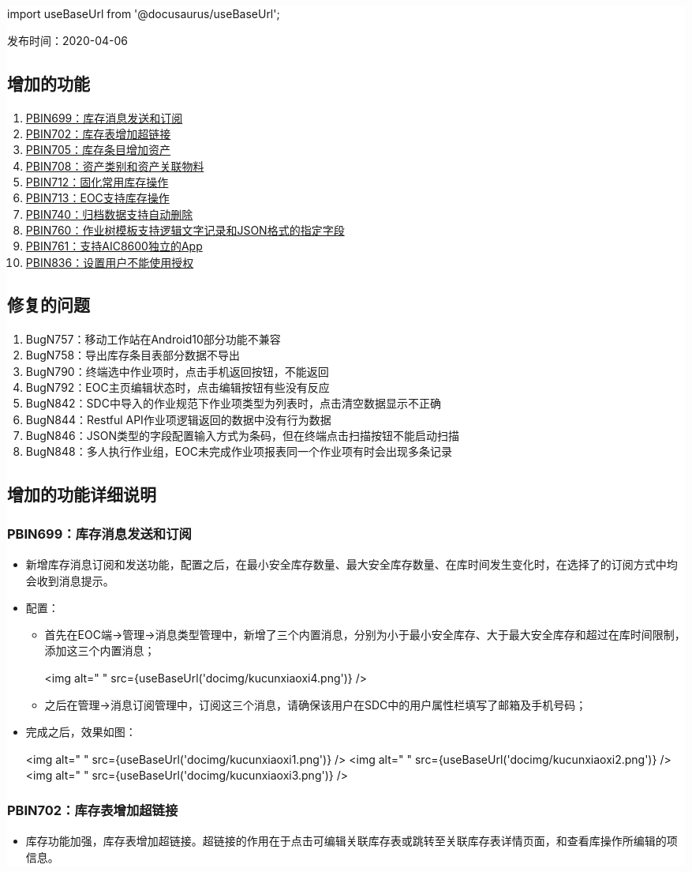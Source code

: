 
import useBaseUrl from '@docusaurus/useBaseUrl';

发布时间：2020-04-06

## 增加的功能

1. [PBIN699：库存消息发送和订阅](#pbin699：库存消息发送和订阅)
1. [PBIN702：库存表增加超链接](#pbin702：库存表增加超链接)
1. [PBIN705：库存条目增加资产](#pbin705：库存条目增加资产)
1. [PBIN708：资产类别和资产关联物料](#pbin708：资产类别和资产关联物料)
1. [PBIN712：固化常用库存操作](#pbin712：固化常用库存操作)
1. [PBIN713：EOC支持库存操作](#pbin713：eoc支持库存操作)
1. [PBIN740：归档数据支持自动删除](#pbin740：归档数据支持自动删除)
1. [PBIN760：作业树模板支持逻辑文字记录和JSON格式的指定字段](#pbin760：作业树模板支持逻辑文字记录和json格式的指定字段)
1. [PBIN761：支持AIC8600独立的App](#pbin761：支持aic8600独立的app)
1. [PBIN836：设置用户不能使用授权](#pbin836：设置用户不能使用授权)

## 修复的问题

1. BugN757：移动工作站在Android10部分功能不兼容
1. BugN758：导出库存条目表部分数据不导出
1. BugN790：终端选中作业项时，点击手机返回按钮，不能返回
1. BugN792：EOC主页编辑状态时，点击编辑按钮有些没有反应
1. BugN842：SDC中导入的作业规范下作业项类型为列表时，点击清空数据显示不正确
1. BugN844：Restful API作业项逻辑返回的数据中没有行为数据
1. BugN846：JSON类型的字段配置输入方式为条码，但在终端点击扫描按钮不能启动扫描
1. BugN848：多人执行作业组，EOC未完成作业项报表同一个作业项有时会出现多条记录

## 增加的功能详细说明

### PBIN699：库存消息发送和订阅

* 新增库存消息订阅和发送功能，配置之后，在最小安全库存数量、最大安全库存数量、在库时间发生变化时，在选择了的订阅方式中均会收到消息提示。

* 配置：
  * 首先在EOC端→管理→消息类型管理中，新增了三个内置消息，分别为小于最小安全库存、大于最大安全库存和超过在库时间限制，添加这三个内置消息；
  
    <img alt=" " src={useBaseUrl('docimg/kucunxiaoxi4.png')} />

  * 之后在管理→消息订阅管理中，订阅这三个消息，请确保该用户在SDC中的用户属性栏填写了邮箱及手机号码；

* 完成之后，效果如图：

  <img alt=" " src={useBaseUrl('docimg/kucunxiaoxi1.png')} />
  <img alt=" " src={useBaseUrl('docimg/kucunxiaoxi2.png')} />
  <img alt=" " src={useBaseUrl('docimg/kucunxiaoxi3.png')} />

### PBIN702：库存表增加超链接

* 库存功能加强，库存表增加超链接。超链接的作用在于点击可编辑关联库存表或跳转至关联库存表详情页面，和查看库操作所编辑的项信息。

